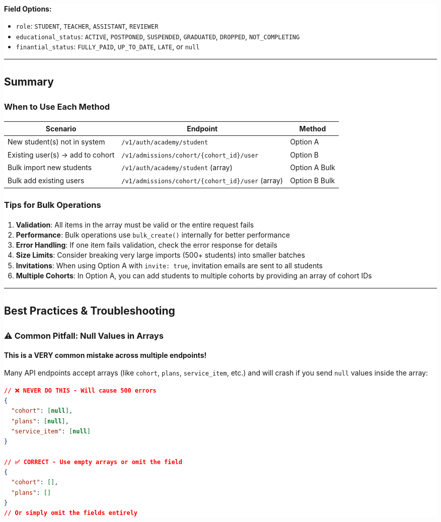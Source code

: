 **Field Options:**
- `role`: `STUDENT`, `TEACHER`, `ASSISTANT`, `REVIEWER`
- `educational_status`: `ACTIVE`, `POSTPONED`, `SUSPENDED`, `GRADUATED`, `DROPPED`, `NOT_COMPLETING`
- `finantial_status`: `FULLY_PAID`, `UP_TO_DATE`, `LATE`, or `null`

---

## Summary

### When to Use Each Method

| Scenario | Endpoint | Method |
|----------|----------|--------|
| New student(s) not in system | `/v1/auth/academy/student` | Option A |
| Existing user(s) → add to cohort | `/v1/admissions/cohort/{cohort_id}/user` | Option B |
| Bulk import new students | `/v1/auth/academy/student` (array) | Option A Bulk |
| Bulk add existing users | `/v1/admissions/cohort/{cohort_id}/user` (array) | Option B Bulk |

### Tips for Bulk Operations

1. **Validation**: All items in the array must be valid or the entire request fails
2. **Performance**: Bulk operations use `bulk_create()` internally for better performance
3. **Error Handling**: If one item fails validation, check the error response for details
4. **Size Limits**: Consider breaking very large imports (500+ students) into smaller batches
5. **Invitations**: When using Option A with `invite: true`, invitation emails are sent to all students
6. **Multiple Cohorts**: In Option A, you can add students to multiple cohorts by providing an array of cohort IDs

---

## Best Practices & Troubleshooting

### ⚠️ Common Pitfall: Null Values in Arrays

**This is a VERY common mistake across multiple endpoints!**

Many API endpoints accept arrays (like `cohort`, `plans`, `service_item`, etc.) and will crash if you send `null` values inside the array:

```json
// ❌ NEVER DO THIS - Will cause 500 errors
{
  "cohort": [null],
  "plans": [null],
  "service_item": [null]
}

// ✅ CORRECT - Use empty arrays or omit the field
{
  "cohort": [],
  "plans": []
}
// Or simply omit the fields entirely
```
